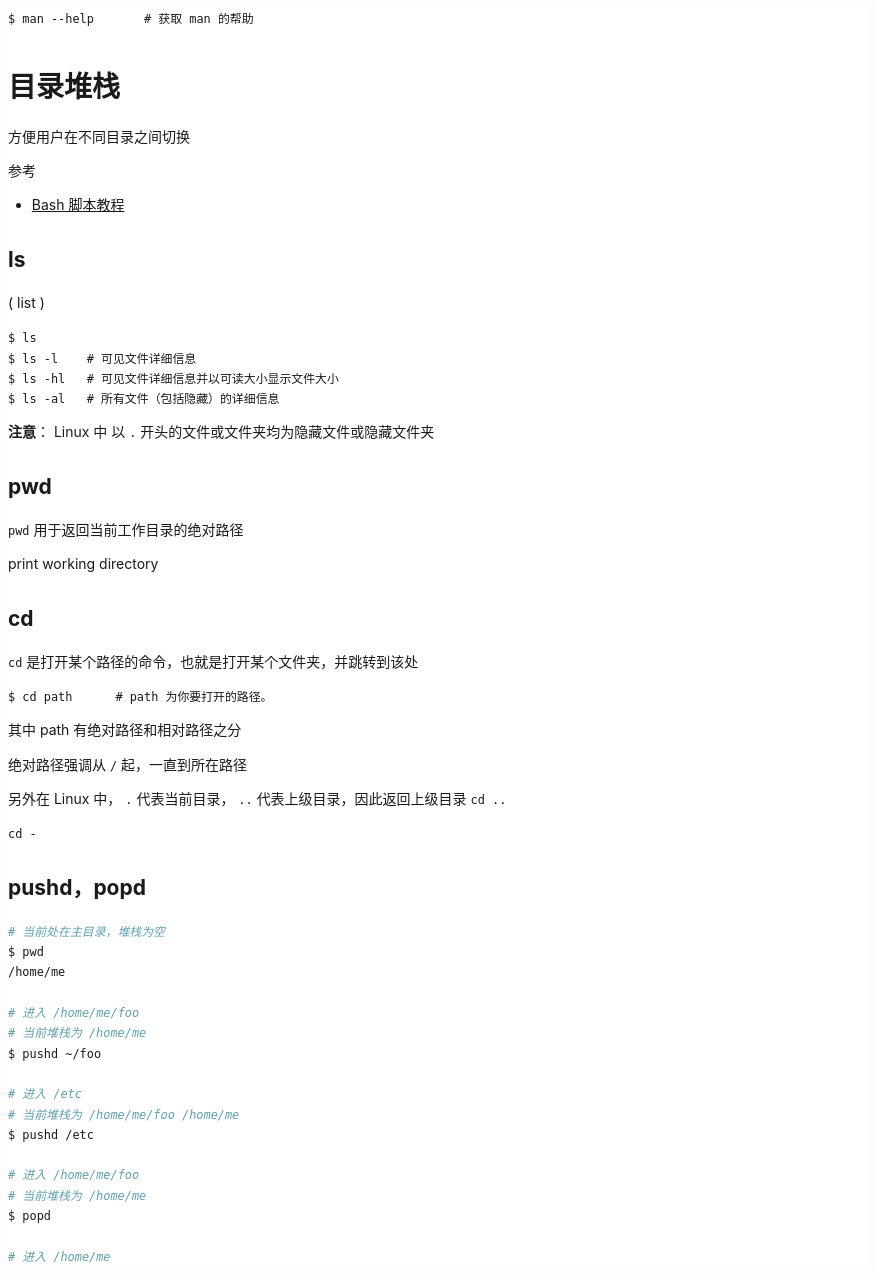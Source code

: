 ```
$ man --help       # 获取 man 的帮助
```


# 目录堆栈

方便用户在不同目录之间切换

参考

- [Bash 脚本教程](https://www.ruanyifeng.com/blog/2020/04/bash-tutorial.html)

## ls

( list )

```
$ ls       
$ ls -l    # 可见文件详细信息
$ ls -hl   # 可见文件详细信息并以可读大小显示文件大小
$ ls -al   # 所有文件（包括隐藏）的详细信息
```

**注意**： Linux 中 以 `.` 开头的文件或文件夹均为隐藏文件或隐藏文件夹

## pwd

`pwd` 用于返回当前工作目录的绝对路径

print working directory

## cd

`cd` 是打开某个路径的命令，也就是打开某个文件夹，并跳转到该处

```
$ cd path      # path 为你要打开的路径。
```

其中 path 有绝对路径和相对路径之分

绝对路径强调从 `/` 起，一直到所在路径

另外在 Linux 中， `.` 代表当前目录， `..` 代表上级目录，因此返回上级目录 `cd ..`

`cd -`

## pushd，popd

```bash
# 当前处在主目录，堆栈为空
$ pwd
/home/me

# 进入 /home/me/foo
# 当前堆栈为 /home/me
$ pushd ~/foo

# 进入 /etc
# 当前堆栈为 /home/me/foo /home/me
$ pushd /etc

# 进入 /home/me/foo
# 当前堆栈为 /home/me
$ popd

# 进入 /home/me
```
